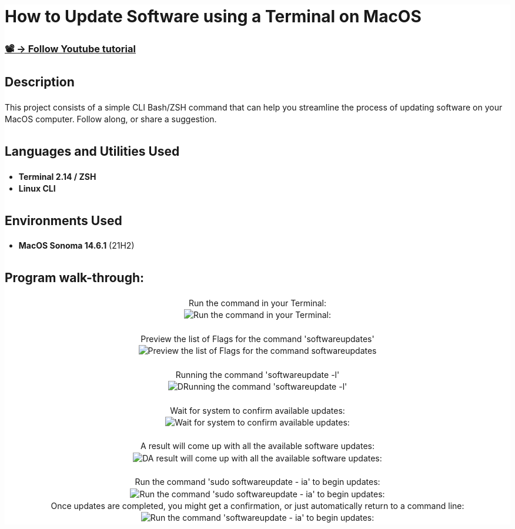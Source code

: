 <h1>How to Update Software using a Terminal on MacOS</h1>

 ### [📽️ -> Follow Youtube tutorial](https://youtu.be/YhgW-E7aOiQ)

<h2>Description</h2>
This project consists of a simple CLI Bash/ZSH command that can help you streamline the process of updating software on your MacOS computer. Follow along, or share a suggestion.
<br />


<h2>Languages and Utilities Used</h2>

- <b>Terminal 2.14 / ZSH </b> 
- <b>Linux CLI </b>

<h2>Environments Used </h2>

- <b>MacOS Sonoma 14.6.1</b> (21H2)

<h2>Program walk-through:</h2>

<p align="center">
Run the command in your Terminal: <br/>
<img src="https://i.imgur.com/AR44uOy.png" height="80%" width="80%" alt="Run the command in your Terminal:"/>
<br />
<br />
Preview the list of Flags for the command 'softwareupdates'  <br/>
<img src="https://i.imgur.com/mkAfj1c.png" height="80%" width="80%" alt="Preview the list of Flags for the command softwareupdates"/>
<br />
<br />
Running the command 'softwareupdate -l' <br/>
<img src="https://i.imgur.com/QLlFKoV.png" height="80%" width="80%" alt="DRunning the command 'softwareupdate -l'"/>
<br />
<br />
Wait for system to confirm available updates: <br/>
<img src="https://i.imgur.com/tLkRrkk.png" height="80%" width="80%" alt="Wait for system to confirm available updates:"/>
<br />
<br />
A result will come up with all the available software updates:  <br/>
<img src="https://i.imgur.com/Dm3zlKr.png" height="80%" width="80%" alt="DA result will come up with all the available software updates:"/>
<br />
<br />
Run the command 'sudo softwareupdate - ia' to begin updates:  <br/>
<img src="https://i.imgur.com/TabOu4Q.png" height="80%" width="80%" alt="Run the command 'sudo softwareupdate - ia' to begin updates:"/>
<br />
Once updates are completed, you might get a confirmation, or just automatically return to a command line:  <br/>
<img src="https://i.imgur.com/TabOu4Q.png" height="80%" width="80%" alt="Run the command 'softwareupdate - ia' to begin updates:"/>
</p>

<!--
 ```diff
- text in red
+ text in green
! text in orange
# text in gray
@@ text in purple (and bold)@@
```
--!>
